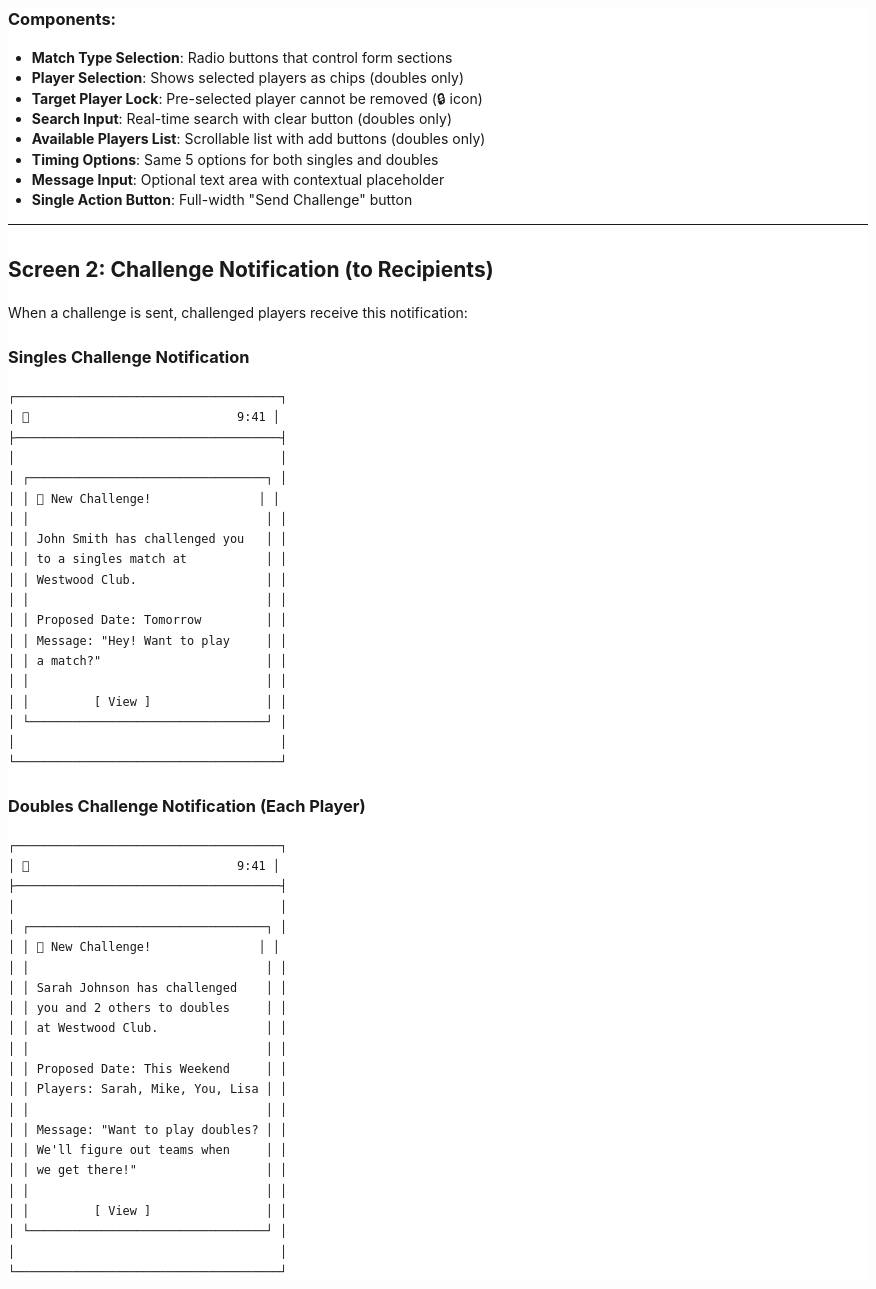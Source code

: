 ### Components:
- **Match Type Selection**: Radio buttons that control form sections
- **Player Selection**: Shows selected players as chips (doubles only)
- **Target Player Lock**: Pre-selected player cannot be removed (🔒 icon)
- **Search Input**: Real-time search with clear button (doubles only)
- **Available Players List**: Scrollable list with add buttons (doubles only)
- **Timing Options**: Same 5 options for both singles and doubles
- **Message Input**: Optional text area with contextual placeholder
- **Single Action Button**: Full-width "Send Challenge" button

---

## Screen 2: Challenge Notification (to Recipients)

When a challenge is sent, challenged players receive this notification:

### Singles Challenge Notification
```
┌─────────────────────────────────────┐
│ 🔔                             9:41 │
├─────────────────────────────────────┤
│                                     │
│ ┌─────────────────────────────────┐ │
│ │ 🎾 New Challenge!               │ │
│ │                                 │ │
│ │ John Smith has challenged you   │ │
│ │ to a singles match at           │ │
│ │ Westwood Club.                  │ │
│ │                                 │ │
│ │ Proposed Date: Tomorrow         │ │
│ │ Message: "Hey! Want to play     │ │
│ │ a match?"                       │ │
│ │                                 │ │
│ │         [ View ]                │ │
│ └─────────────────────────────────┘ │
│                                     │
└─────────────────────────────────────┘
```

### Doubles Challenge Notification (Each Player)
```
┌─────────────────────────────────────┐
│ 🔔                             9:41 │
├─────────────────────────────────────┤
│                                     │
│ ┌─────────────────────────────────┐ │
│ │ 🎾 New Challenge!               │ │
│ │                                 │ │
│ │ Sarah Johnson has challenged    │ │
│ │ you and 2 others to doubles     │ │
│ │ at Westwood Club.               │ │
│ │                                 │ │
│ │ Proposed Date: This Weekend     │ │
│ │ Players: Sarah, Mike, You, Lisa │ │
│ │                                 │ │
│ │ Message: "Want to play doubles? │ │
│ │ We'll figure out teams when     │ │
│ │ we get there!"                  │ │
│ │                                 │ │
│ │         [ View ]                │ │
│ └─────────────────────────────────┘ │
│                                     │
└─────────────────────────────────────┘
```